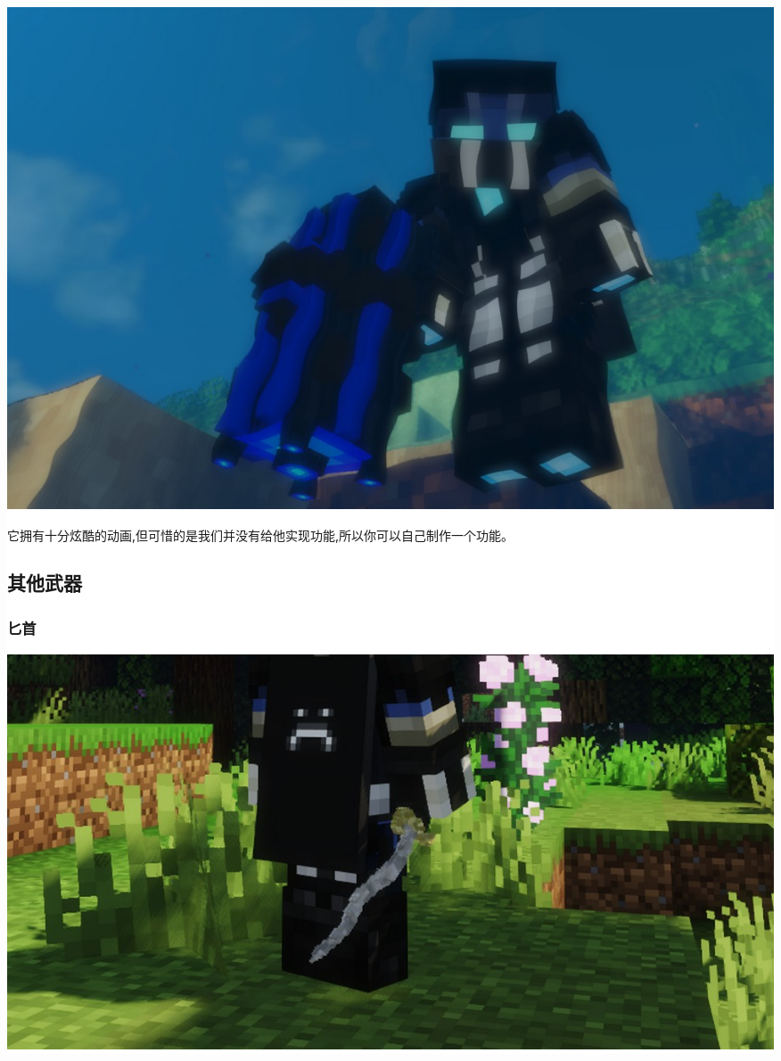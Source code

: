 ![](../../.gitbook/assets/withooker.jpg)

它拥有十分炫酷的动画,但可惜的是我们并没有给他实现功能,所以你可以自己制作一个功能。

## 其他武器

### 匕首

![](../../.gitbook/assets/dagger.jpg)
